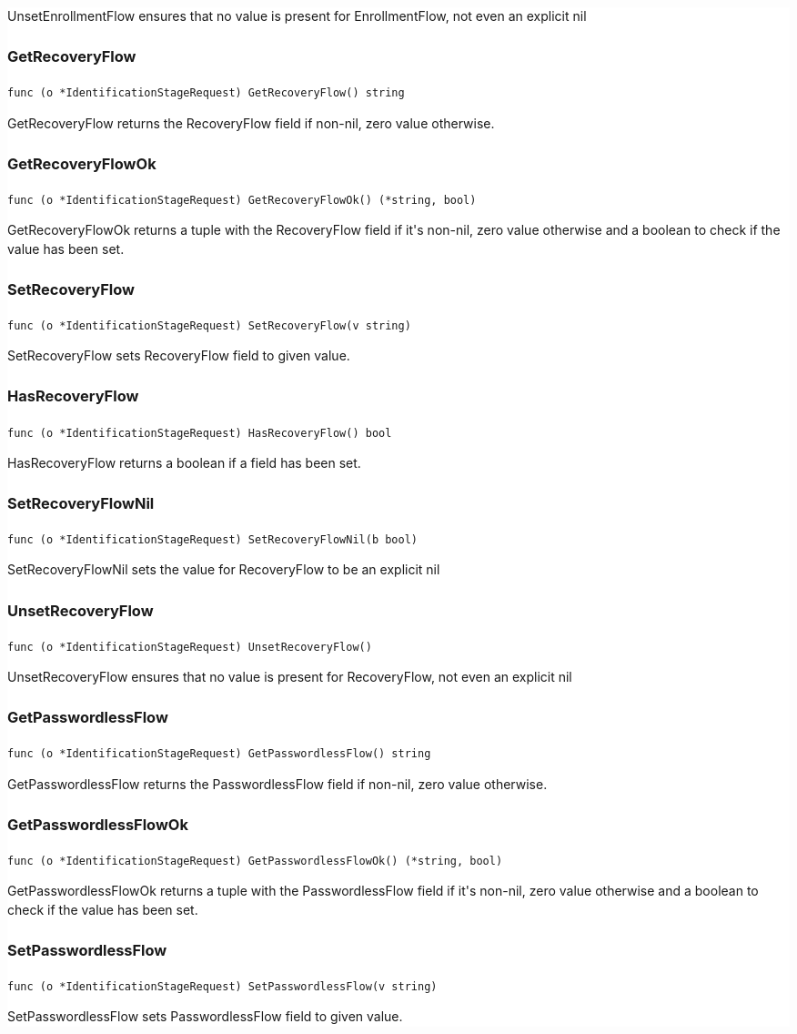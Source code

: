 UnsetEnrollmentFlow ensures that no value is present for EnrollmentFlow, not even an explicit nil
### GetRecoveryFlow

`func (o *IdentificationStageRequest) GetRecoveryFlow() string`

GetRecoveryFlow returns the RecoveryFlow field if non-nil, zero value otherwise.

### GetRecoveryFlowOk

`func (o *IdentificationStageRequest) GetRecoveryFlowOk() (*string, bool)`

GetRecoveryFlowOk returns a tuple with the RecoveryFlow field if it's non-nil, zero value otherwise
and a boolean to check if the value has been set.

### SetRecoveryFlow

`func (o *IdentificationStageRequest) SetRecoveryFlow(v string)`

SetRecoveryFlow sets RecoveryFlow field to given value.

### HasRecoveryFlow

`func (o *IdentificationStageRequest) HasRecoveryFlow() bool`

HasRecoveryFlow returns a boolean if a field has been set.

### SetRecoveryFlowNil

`func (o *IdentificationStageRequest) SetRecoveryFlowNil(b bool)`

 SetRecoveryFlowNil sets the value for RecoveryFlow to be an explicit nil

### UnsetRecoveryFlow
`func (o *IdentificationStageRequest) UnsetRecoveryFlow()`

UnsetRecoveryFlow ensures that no value is present for RecoveryFlow, not even an explicit nil
### GetPasswordlessFlow

`func (o *IdentificationStageRequest) GetPasswordlessFlow() string`

GetPasswordlessFlow returns the PasswordlessFlow field if non-nil, zero value otherwise.

### GetPasswordlessFlowOk

`func (o *IdentificationStageRequest) GetPasswordlessFlowOk() (*string, bool)`

GetPasswordlessFlowOk returns a tuple with the PasswordlessFlow field if it's non-nil, zero value otherwise
and a boolean to check if the value has been set.

### SetPasswordlessFlow

`func (o *IdentificationStageRequest) SetPasswordlessFlow(v string)`

SetPasswordlessFlow sets PasswordlessFlow field to given value.
